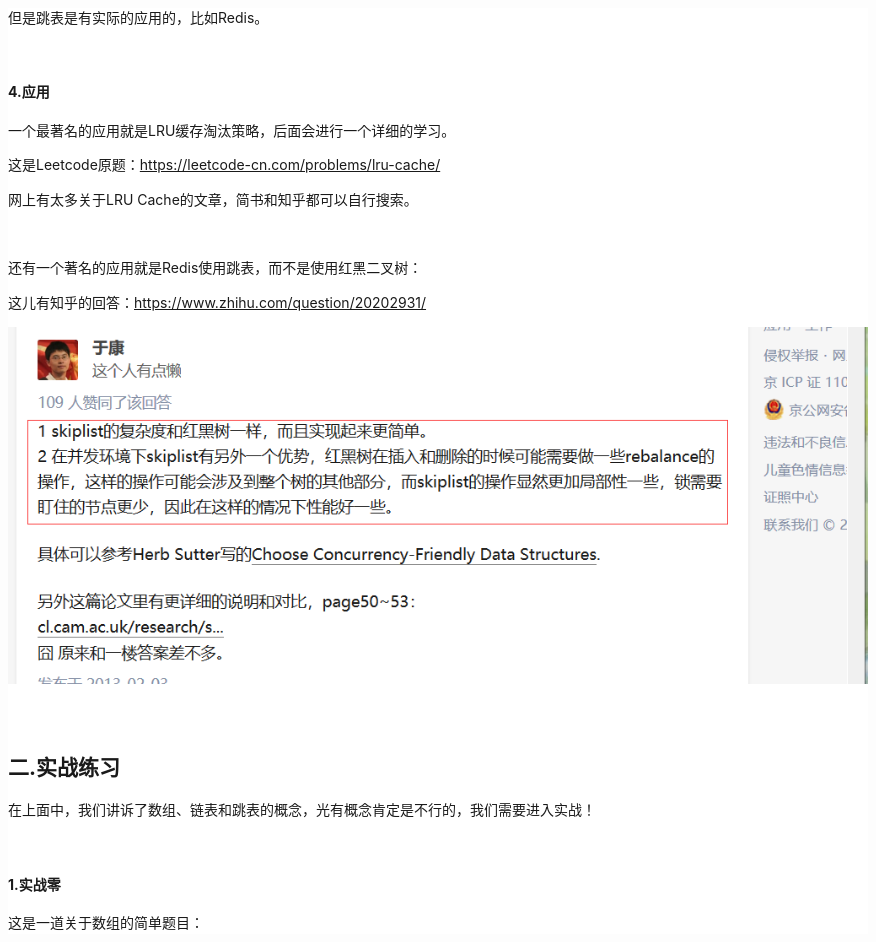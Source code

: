 但是跳表是有实际的应用的，比如Redis。

&nbsp;

#### 4.应用

一个最著名的应用就是LRU缓存淘汰策略，后面会进行一个详细的学习。

这是Leetcode原题：https://leetcode-cn.com/problems/lru-cache/

网上有太多关于LRU Cache的文章，简书和知乎都可以自行搜索。

&nbsp;

还有一个著名的应用就是Redis使用跳表，而不是使用红黑二叉树：

这儿有知乎的回答：https://www.zhihu.com/question/20202931/

![1571142600328](assets/1571142600328.png)

&nbsp;

## 二.实战练习

在上面中，我们讲诉了数组、链表和跳表的概念，光有概念肯定是不行的，我们需要进入实战！

&nbsp;

#### 1.实战零

这是一道关于数组的简单题目：
